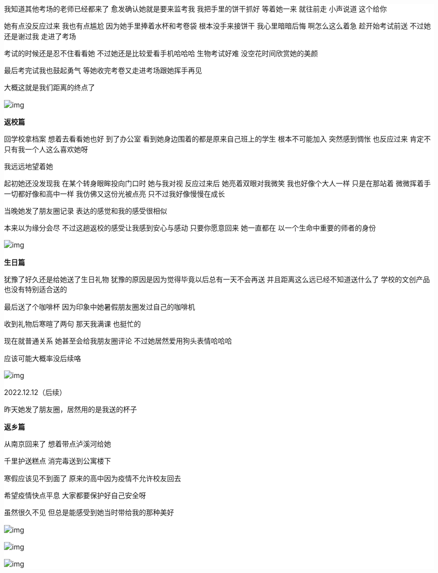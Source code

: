 我知道其他考场的老师已经都来了 愈发确认她就是要来监考我 我把手里的饼干抓好 等着她一来 就往前走 小声说道 这个给你

她有点没反应过来 我也有点尴尬 因为她手里捧着水杯和考卷袋 根本没手来接饼干 我心里暗暗后悔 啊怎么这么着急 趁开始考试前送 不过她还是谢过我 走进了考场

考试的时候还是忍不住看看她 不过她还是比较爱看手机哈哈哈 生物考试好难 没空花时间欣赏她的美颜

最后考完试我也鼓起勇气 等她收完考卷又走进考场跟她挥手再见

大概这就是我们距离的终点了

![img](https://pica.zhimg.com/80/v2-f6f47674902b83a88916008920491d65_1440w.webp?source=2c26e567)

**返校篇**

回学校拿档案 想着去看看她也好 到了办公室 看到她身边围着的都是原来自己班上的学生 根本不可能加入 突然感到惆怅 也反应过来 肯定不只有我一个人这么喜欢她呀

我远远地望着她

起初她还没发现我 在某个转身眼眸投向门口时 她与我对视 反应过来后 她亮着双眼对我微笑 我也好像个大人一样 只是在那站着 微微挥着手 一切都好像和高中一样 我仿佛又这份光被点亮 只不过我好像慢慢在成长

当晚她发了朋友圈记录 表达的感觉和我的感受很相似

本来以为缘分会尽 不过这趟返校的感受让我感到安心与感动 只要你愿意回来 她一直都在 以一个生命中重要的师者的身份

![img](https://picx.zhimg.com/80/v2-183b996d67728c4c0cd89215a16d512d_1440w.webp?source=c8b7c179)

**生日篇**

犹豫了好久还是给她送了生日礼物 犹豫的原因是因为觉得毕竟以后总有一天不会再送 并且距离这么远已经不知道送什么了 学校的文创产品也没有特别适合送的

最后送了个咖啡杯 因为印象中她暑假朋友圈发过自己的咖啡机

收到礼物后寒暄了两句 那天我满课 也挺忙的

现在就普通关系 她甚至会给我朋友圈评论 不过她居然爱用狗头表情哈哈哈

应该可能大概率没后续咯

![img](https://picx.zhimg.com/80/v2-c65dfe68909a865df7f91d224d0c3121_1440w.webp?source=c8b7c179)

2022.12.12（后续）

昨天她发了朋友圈，居然用的是我送的杯子

**返乡篇**

从南京回来了 想着带点泸溪河给她

千里护送糕点 消完毒送到公寓楼下

寒假应该见不到面了 原来的高中因为疫情不允许校友回去

希望疫情快点平息 大家都要保护好自己安全呀

虽然很久不见 但总是能感受到她当时带给我的那种美好

![img](https://picx.zhimg.com/80/v2-3dce114b28a8128283c51c1e853c2bbc_1440w.webp?source=c8b7c179)

![img](https://picx.zhimg.com/80/v2-09ba17681cbec04dfd1ac7fb749eef74_1440w.webp?source=c8b7c179)

![img](https://picx.zhimg.com/80/v2-02edbb663193bddba72c28d2509f403a_1440w.webp?source=c8b7c179)
